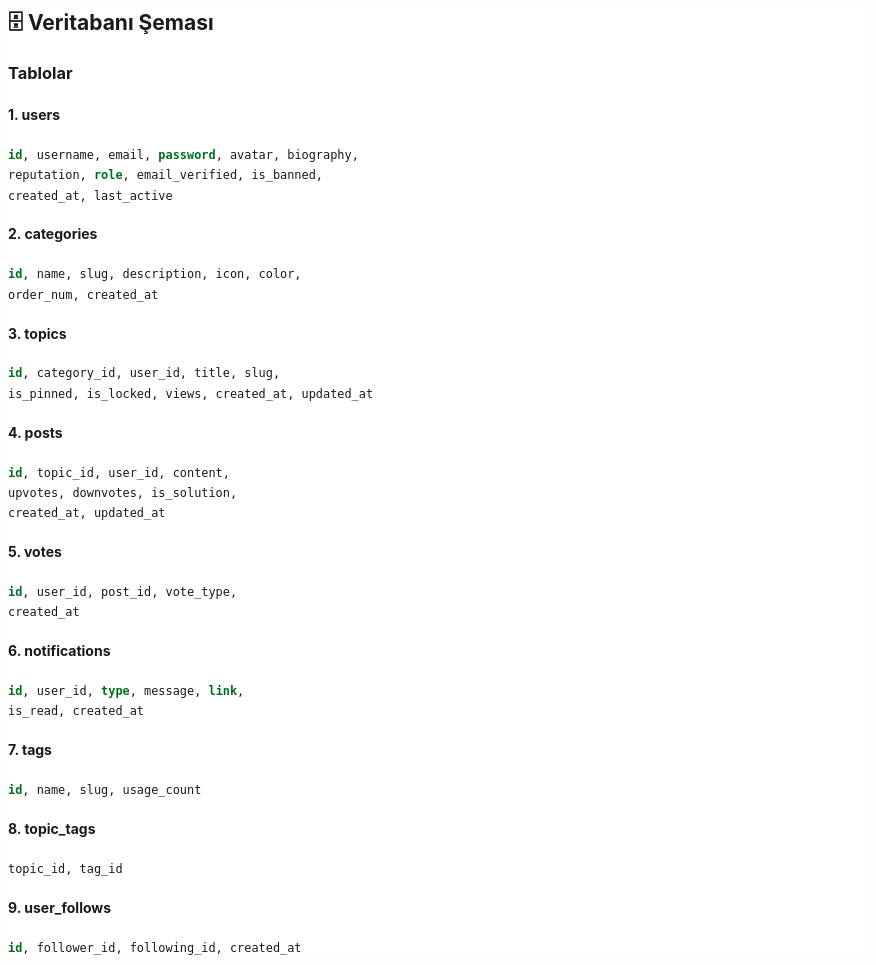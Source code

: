 
## 🗄️ Veritabanı Şeması

### Tablolar

#### 1. users
```sql
id, username, email, password, avatar, biography,
reputation, role, email_verified, is_banned,
created_at, last_active
```

#### 2. categories
```sql
id, name, slug, description, icon, color,
order_num, created_at
```

#### 3. topics
```sql
id, category_id, user_id, title, slug,
is_pinned, is_locked, views, created_at, updated_at
```

#### 4. posts
```sql
id, topic_id, user_id, content,
upvotes, downvotes, is_solution,
created_at, updated_at
```

#### 5. votes
```sql
id, user_id, post_id, vote_type,
created_at
```

#### 6. notifications
```sql
id, user_id, type, message, link,
is_read, created_at
```

#### 7. tags
```sql
id, name, slug, usage_count
```

#### 8. topic_tags
```sql
topic_id, tag_id
```

#### 9. user_follows
```sql
id, follower_id, following_id, created_at
```
